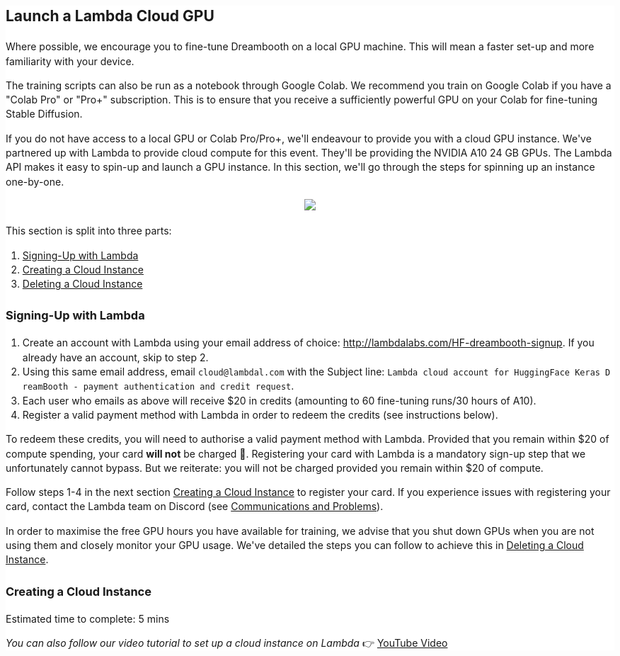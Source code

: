 ## Launch a Lambda Cloud GPU
Where possible, we encourage you to fine-tune Dreambooth on a local GPU machine. This will mean a faster set-up and more familiarity with your device. 

The training scripts can also be run as a notebook through Google Colab. We recommend you train on Google Colab if you have a "Colab Pro" or "Pro+" subscription. This is to ensure that you receive a sufficiently powerful GPU on your Colab for fine-tuning Stable Diffusion. 

If you do not have access to a local GPU or Colab Pro/Pro+, we'll endeavour to provide you with a cloud GPU instance.
We've partnered up with Lambda to provide cloud compute for this event. They'll be providing the NVIDIA A10 24 GB GPUs. The Lambda API makes it easy to spin-up and launch a GPU instance. In this section, we'll go through the steps for spinning up an instance one-by-one.

<p align="center" width="100%">
    <img width="50%" src="https://huggingface.co/datasets/huggingface/documentation-images/resolve/main/hf_lambda.png">
</p>

This section is split into three parts:

1. [Signing-Up with Lambda](#signing-up-with-lambda)
2. [Creating a Cloud Instance](#creating-a-cloud-instance)
3. [Deleting a Cloud Instance](#deleting-a-cloud-instance)

### Signing-Up with Lambda

1. Create an account with Lambda using your email address of choice: http://lambdalabs.com/HF-dreambooth-signup. If you already have an account, skip to step 2.
2. Using this same email address, email `cloud@lambdal.com` with the Subject line: `Lambda cloud account for HuggingFace Keras DreamBooth - payment authentication and credit request`.
3. Each user who emails as above will receive $20 in credits (amounting to 60 fine-tuning runs/30 hours of A10).
4. Register a valid payment method with Lambda in order to redeem the credits (see instructions below).

To redeem these credits, you will need to authorise a valid payment method with Lambda. Provided that you remain within $20 of compute spending, your card **will not** be charged 💸. Registering your card with Lambda is a mandatory sign-up step that we unfortunately cannot bypass. But we reiterate: you will not be charged provided you remain within $20 of compute.

Follow steps 1-4 in the next section [Creating a Cloud Instance](#creating-a-cloud-instance) to register your card. If you experience issues with registering your card, contact the Lambda team on Discord (see [Communications and Problems](#communication-and-problems)).

In order to maximise the free GPU hours you have available for training, we advise that you shut down GPUs when you are not using them and closely monitor your GPU usage. We've detailed the steps you can follow to achieve this in [Deleting a Cloud Instance](#deleting-a-cloud-instance).

### Creating a Cloud Instance
Estimated time to complete: 5 mins

*You can also follow our video tutorial to set up a cloud instance on Lambda* 👉️ [YouTube Video](https://www.youtube.com/watch?v=Ndm9CROuk5g&list=PLo2EIpI_JMQtncHQHdHq2cinRVk_VZdGW)
